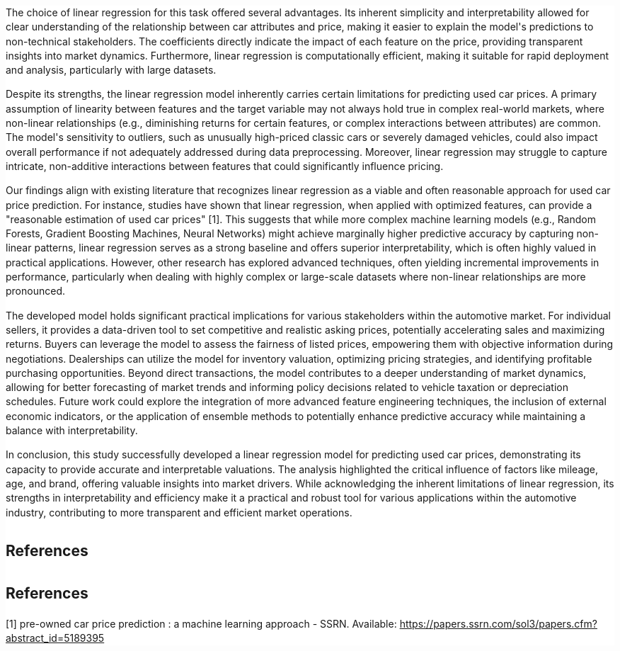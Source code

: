 The choice of linear regression for this task offered several advantages. Its inherent simplicity and interpretability allowed for clear understanding of the relationship between car attributes and price, making it easier to explain the model's predictions to non-technical stakeholders. The coefficients directly indicate the impact of each feature on the price, providing transparent insights into market dynamics. Furthermore, linear regression is computationally efficient, making it suitable for rapid deployment and analysis, particularly with large datasets.

Despite its strengths, the linear regression model inherently carries certain limitations for predicting used car prices. A primary assumption of linearity between features and the target variable may not always hold true in complex real-world markets, where non-linear relationships (e.g., diminishing returns for certain features, or complex interactions between attributes) are common. The model's sensitivity to outliers, such as unusually high-priced classic cars or severely damaged vehicles, could also impact overall performance if not adequately addressed during data preprocessing. Moreover, linear regression may struggle to capture intricate, non-additive interactions between features that could significantly influence pricing.

Our findings align with existing literature that recognizes linear regression as a viable and often reasonable approach for used car price prediction. For instance, studies have shown that linear regression, when applied with optimized features, can provide a "reasonable estimation of used car prices" [1]. This suggests that while more complex machine learning models (e.g., Random Forests, Gradient Boosting Machines, Neural Networks) might achieve marginally higher predictive accuracy by capturing non-linear patterns, linear regression serves as a strong baseline and offers superior interpretability, which is often highly valued in practical applications. However, other research has explored advanced techniques, often yielding incremental improvements in performance, particularly when dealing with highly complex or large-scale datasets where non-linear relationships are more pronounced.

The developed model holds significant practical implications for various stakeholders within the automotive market. For individual sellers, it provides a data-driven tool to set competitive and realistic asking prices, potentially accelerating sales and maximizing returns. Buyers can leverage the model to assess the fairness of listed prices, empowering them with objective information during negotiations. Dealerships can utilize the model for inventory valuation, optimizing pricing strategies, and identifying profitable purchasing opportunities. Beyond direct transactions, the model contributes to a deeper understanding of market dynamics, allowing for better forecasting of market trends and informing policy decisions related to vehicle taxation or depreciation schedules. Future work could explore the integration of more advanced feature engineering techniques, the inclusion of external economic indicators, or the application of ensemble methods to potentially enhance predictive accuracy while maintaining a balance with interpretability.

In conclusion, this study successfully developed a linear regression model for predicting used car prices, demonstrating its capacity to provide accurate and interpretable valuations. The analysis highlighted the critical influence of factors like mileage, age, and brand, offering valuable insights into market drivers. While acknowledging the inherent limitations of linear regression, its strengths in interpretability and efficiency make it a practical and robust tool for various applications within the automotive industry, contributing to more transparent and efficient market operations.

## References

## References

[1] pre-owned car price prediction : a machine learning approach - SSRN. Available: https://papers.ssrn.com/sol3/papers.cfm?abstract_id=5189395

